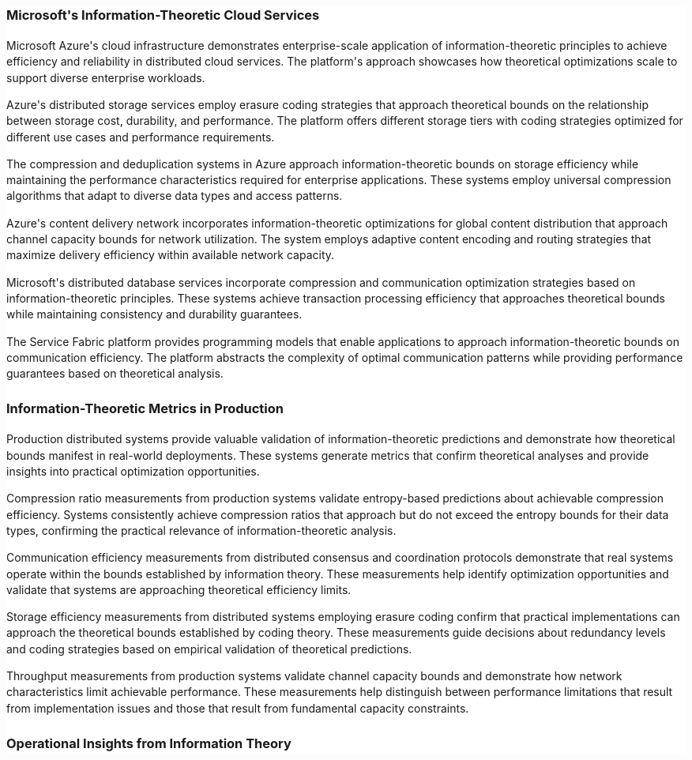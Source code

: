 ### Microsoft's Information-Theoretic Cloud Services

Microsoft Azure's cloud infrastructure demonstrates enterprise-scale application of information-theoretic principles to achieve efficiency and reliability in distributed cloud services. The platform's approach showcases how theoretical optimizations scale to support diverse enterprise workloads.

Azure's distributed storage services employ erasure coding strategies that approach theoretical bounds on the relationship between storage cost, durability, and performance. The platform offers different storage tiers with coding strategies optimized for different use cases and performance requirements.

The compression and deduplication systems in Azure approach information-theoretic bounds on storage efficiency while maintaining the performance characteristics required for enterprise applications. These systems employ universal compression algorithms that adapt to diverse data types and access patterns.

Azure's content delivery network incorporates information-theoretic optimizations for global content distribution that approach channel capacity bounds for network utilization. The system employs adaptive content encoding and routing strategies that maximize delivery efficiency within available network capacity.

Microsoft's distributed database services incorporate compression and communication optimization strategies based on information-theoretic principles. These systems achieve transaction processing efficiency that approaches theoretical bounds while maintaining consistency and durability guarantees.

The Service Fabric platform provides programming models that enable applications to approach information-theoretic bounds on communication efficiency. The platform abstracts the complexity of optimal communication patterns while providing performance guarantees based on theoretical analysis.

### Information-Theoretic Metrics in Production

Production distributed systems provide valuable validation of information-theoretic predictions and demonstrate how theoretical bounds manifest in real-world deployments. These systems generate metrics that confirm theoretical analyses and provide insights into practical optimization opportunities.

Compression ratio measurements from production systems validate entropy-based predictions about achievable compression efficiency. Systems consistently achieve compression ratios that approach but do not exceed the entropy bounds for their data types, confirming the practical relevance of information-theoretic analysis.

Communication efficiency measurements from distributed consensus and coordination protocols demonstrate that real systems operate within the bounds established by information theory. These measurements help identify optimization opportunities and validate that systems are approaching theoretical efficiency limits.

Storage efficiency measurements from distributed systems employing erasure coding confirm that practical implementations can approach the theoretical bounds established by coding theory. These measurements guide decisions about redundancy levels and coding strategies based on empirical validation of theoretical predictions.

Throughput measurements from production systems validate channel capacity bounds and demonstrate how network characteristics limit achievable performance. These measurements help distinguish between performance limitations that result from implementation issues and those that result from fundamental capacity constraints.

### Operational Insights from Information Theory
